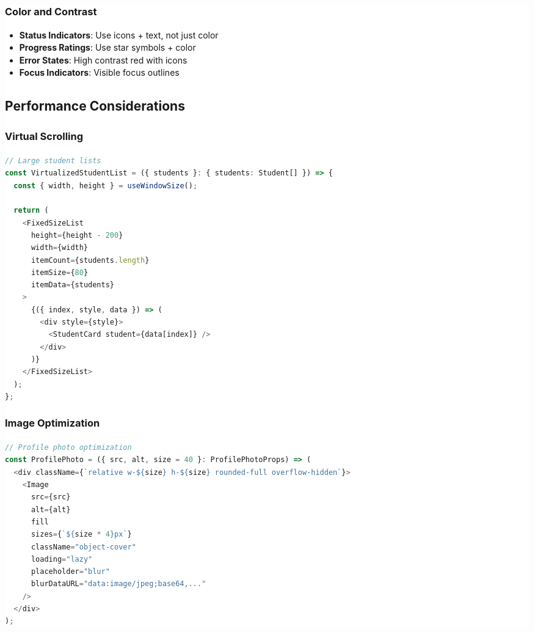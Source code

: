 ### Color and Contrast
- **Status Indicators**: Use icons + text, not just color
- **Progress Ratings**: Use star symbols + color
- **Error States**: High contrast red with icons
- **Focus Indicators**: Visible focus outlines

## Performance Considerations

### Virtual Scrolling
```typescript
// Large student lists
const VirtualizedStudentList = ({ students }: { students: Student[] }) => {
  const { width, height } = useWindowSize();
  
  return (
    <FixedSizeList
      height={height - 200}
      width={width}
      itemCount={students.length}
      itemSize={80}
      itemData={students}
    >
      {({ index, style, data }) => (
        <div style={style}>
          <StudentCard student={data[index]} />
        </div>
      )}
    </FixedSizeList>
  );
};
```

### Image Optimization
```typescript
// Profile photo optimization
const ProfilePhoto = ({ src, alt, size = 40 }: ProfilePhotoProps) => (
  <div className={`relative w-${size} h-${size} rounded-full overflow-hidden`}>
    <Image
      src={src}
      alt={alt}
      fill
      sizes={`${size * 4}px`}
      className="object-cover"
      loading="lazy"
      placeholder="blur"
      blurDataURL="data:image/jpeg;base64,..."
    />
  </div>
);
```
